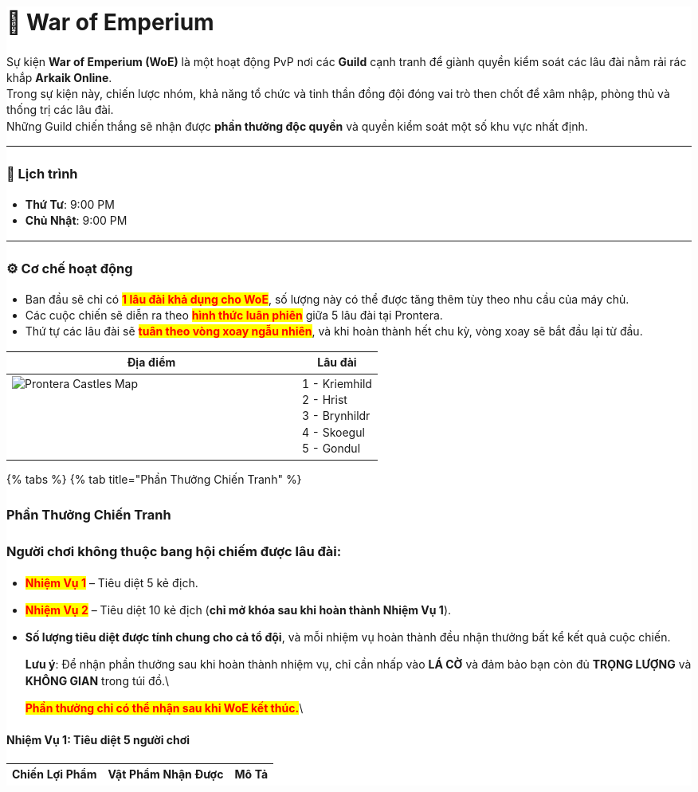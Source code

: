 # 🔶 War of Emperium

Sự kiện **War of Emperium (WoE)** là một hoạt động PvP nơi các **Guild** cạnh tranh để giành quyền kiểm soát các lâu đài nằm rải rác khắp **Arkaik Online**.\
Trong sự kiện này, chiến lược nhóm, khả năng tổ chức và tinh thần đồng đội đóng vai trò then chốt để xâm nhập, phòng thủ và thống trị các lâu đài.\
Những Guild chiến thắng sẽ nhận được **phần thưởng độc quyền** và quyền kiểm soát một số khu vực nhất định.

***

### 📅 Lịch trình

* **Thứ Tư**: 9:00 PM
* **Chủ Nhật**: 9:00 PM

***

### ⚙️ Cơ chế hoạt động

* Ban đầu sẽ chỉ có <mark style="color:red;">**1 lâu đài khả dụng cho WoE**</mark>, số lượng này có thể được tăng thêm tùy theo nhu cầu của máy chủ.
* Các cuộc chiến sẽ diễn ra theo <mark style="color:red;">**hình thức luân phiên**</mark> giữa 5 lâu đài tại Prontera.
* Thứ tự các lâu đài sẽ <mark style="color:red;">**tuân theo vòng xoay ngẫu nhiên**</mark>, và khi hoàn thành hết chu kỳ, vòng xoay sẽ bắt đầu lại từ đầu.

<table><thead><tr><th width="350">Địa điểm</th><th>Lâu đài</th></tr></thead><tbody><tr><td><img src="https://719346718-files.gitbook.io/~/files/v0/b/gitbook-x-prod.appspot.com/o/spaces%2F5dw75qmKGvVS4vVNTE1B%2Fuploads%2Fkmh7qraJALHjPBlfHbIt%2Fimage.png?alt=media&#x26;token=33899779-4e9c-419f-a924-5ddc2a8f0c66" alt="Prontera Castles Map"></td><td>1 - Kriemhild<br>2 - Hrist<br>3 - Brynhildr<br>4 - Skoegul<br>5 - Gondul</td></tr></tbody></table>

{% tabs %}
{% tab title="Phần Thưởng Chiến Tranh" %}
### Phần Thưởng Chiến Tranh

### **Người chơi không thuộc bang hội chiếm được lâu đài:**

* <mark style="color:red;">**Nhiệm Vụ 1**</mark> – Tiêu diệt 5 kẻ địch.
* <mark style="color:red;">**Nhiệm Vụ 2**</mark> – Tiêu diệt 10 kẻ địch (**chỉ mở khóa sau khi hoàn thành Nhiệm Vụ 1**).
*   **Số lượng tiêu diệt được tính chung cho cả tổ đội**, và mỗi nhiệm vụ hoàn thành đều nhận thưởng bất kể kết quả cuộc chiến.

    **Lưu ý**: Để nhận phần thưởng sau khi hoàn thành nhiệm vụ, chỉ cần nhấp vào **LÁ CỜ** và đảm bảo bạn còn đủ **TRỌNG LƯỢNG** và **KHÔNG GIAN** trong túi đồ.\\

    <mark style="color:red;">**Phần thưởng chỉ có thể nhận sau khi WoE kết thúc.**</mark>\\

#### Nhiệm Vụ 1: Tiêu diệt 5 người chơi

|                                                                                                                                       Chiến Lợi Phẩm                                                                                                                                      |                                                                                                                                                                                                                                                                                                                                                                                                                                                                      Vật Phẩm Nhận Được                                                                                                                                                                                                                                                                                                                                                                                                                                                                      |                                                                                  Mô Tả                                                                                  |
| :---------------------------------------------------------------------------------------------------------------------------------------------------------------------------------------------------------------------------------------------------------------------------------------: | :----------------------------------------------------------------------------------------------------------------------------------------------------------------------------------------------------------------------------------------------------------------------------------------------------------------------------------------------------------------------------------------------------------------------------------------------------------------------------------------------------------------------------------------------------------------------------------------------------------------------------------------------------------------------------------------------------------------------------------------------------------------------------------------------------------------------------------------------------------------------------------------------------------------------------------------------------------: | :---------------------------------------------------------------------------------------------------------------------------------------------------------------------: |